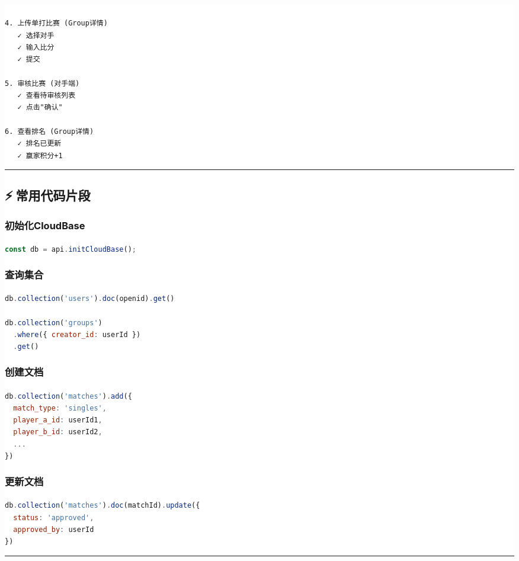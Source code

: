 ```

4. 上传单打比赛 (Group详情)
   ✓ 选择对手
   ✓ 输入比分
   ✓ 提交

5. 审核比赛 (对手端)
   ✓ 查看待审核列表
   ✓ 点击"确认"

6. 查看排名 (Group详情)
   ✓ 排名已更新
   ✓ 赢家积分+1
```

---

## ⚡ 常用代码片段

### 初始化CloudBase
```javascript
const db = api.initCloudBase();
```

### 查询集合
```javascript
db.collection('users').doc(openid).get()

db.collection('groups')
  .where({ creator_id: userId })
  .get()
```

### 创建文档
```javascript
db.collection('matches').add({
  match_type: 'singles',
  player_a_id: userId1,
  player_b_id: userId2,
  ...
})
```

### 更新文档
```javascript
db.collection('matches').doc(matchId).update({
  status: 'approved',
  approved_by: userId
})
```

---